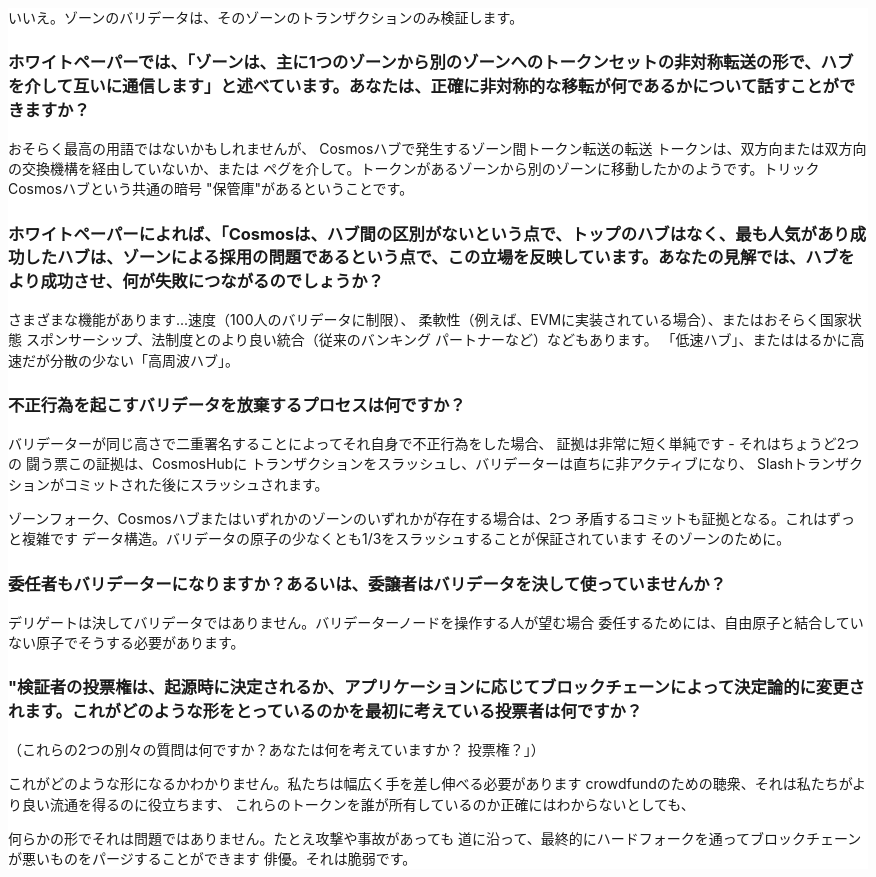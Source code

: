 いいえ。ゾーンのバリデータは、そのゾーンのトランザクションのみ検証します。


### ホワイトペーパーでは、「ゾーンは、主に1つのゾーンから別のゾーンへのトークンセットの非対称転送の形で、ハブを介して互いに通信します」と述べています。あなたは、正確に非対称的な移転が何であるかについて話すことができますか？

おそらく最高の用語ではないかもしれませんが、
Cosmosハブで発生するゾーン間トークン転送の転送
トークンは、双方向または双方向の交換機構を経由していないか、または
ペグを介して。トークンがあるゾーンから別のゾーンに移動したかのようです。トリック
Cosmosハブという共通の暗号 "保管庫"があるということです。


### ホワイトペーパーによれば、「Cosmosは、ハブ間の区別がないという点で、トップのハブはなく、最も人気があり成功したハブは、ゾーンによる採用の問題であるという点で、この立場を反映しています。あなたの見解では、ハブをより成功させ、何が失敗につながるのでしょうか？

さまざまな機能があります...速度（100人のバリデータに制限）、
柔軟性（例えば、EVMに実装されている場合）、またはおそらく国家状態
スポンサーシップ、法制度とのより良い統合（従来のバンキング
パートナーなど）などもあります。
「低速ハブ」、またははるかに高速だが分散の少ない「高周波ハブ」。


### 不正行為を起こすバリデータを放棄するプロセスは何ですか？

バリデーターが同じ高さで二重署名することによってそれ自身で不正行為をした場合、
証拠は非常に短く単純です - それはちょうど2つの
闘う票この証拠は、CosmosHubに
トランザクションをスラッシュし、バリデーターは直ちに非アクティブになり、
Slashトランザクションがコミットされた後にスラッシュされます。

ゾーンフォーク、Cosmosハブまたはいずれかのゾーンのいずれかが存在する場合は、2つ
矛盾するコミットも証拠となる。これはずっと複雑です
データ構造。バリデータの原子の少なくとも1/3をスラッシュすることが保証されています
そのゾーンのために。


### 委任者もバリデーターになりますか？あるいは、委譲者はバリデータを決して使っていませんか？

デリゲートは決してバリデータではありません。バリデーターノードを操作する人が望む場合
委任するためには、自由原子と結合していない原子でそうする必要があります。


### "検証者の投票権は、起源時に決定されるか、アプリケーションに応じてブロックチェーンによって決定論的に変更されます。これがどのような形をとっているのかを最初に考えている投票者は何ですか？

（これらの2つの別々の質問は何ですか？あなたは何を考えていますか？
投票権？」）

これがどのような形になるかわかりません。私たちは幅広く手を差し伸べる必要があります
crowdfundのための聴衆、それは私たちがより良い流通を得るのに役立ちます、
これらのトークンを誰が所有しているのか正確にはわからないとしても、

何らかの形でそれは問題ではありません。たとえ攻撃や事故があっても
道に沿って、最終的にハードフォークを通ってブロックチェーンが悪いものをパージすることができます
俳優。それは脆弱です。
